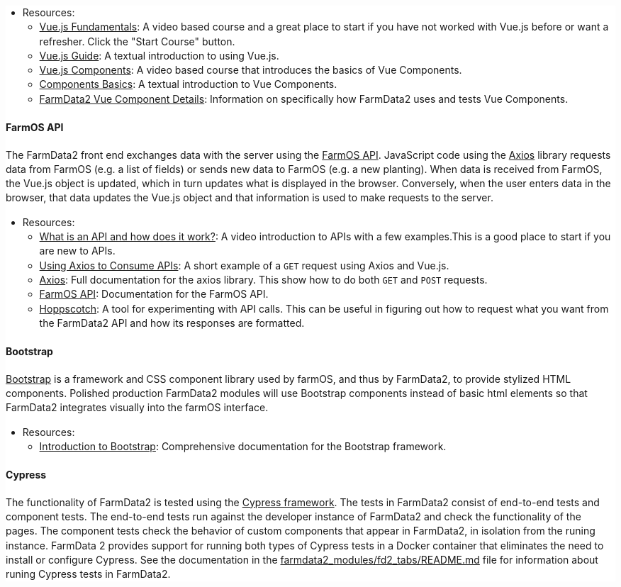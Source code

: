   - Resources:
    - [Vue.js Fundamentals](https://vueschool.io/courses/vuejs-fundamentals): A video based course and a great place to start if you have not worked with Vue.js before or want a refresher. Click the "Start Course" button.
    - [Vue.js Guide](https://vuejs.org/v2/guide): A textual introduction to using Vue.js.
    - [Vue.js Components](https://vueschool.io/courses/vuejs-components-fundamentals): A video based course that introduces the basics of Vue Components.
    - [Components Basics](https://github.com/DickinsonCollege/FarmData2/edit/main/ONBOARDING.md): A textual introduction to Vue Components.
    - [FarmData2 Vue Component Details](https://github.com/DickinsonCollege/FarmData2/blob/main/farmdata2_modules/fd2_tabs/fd2_example/README.md): Information on specifically how FarmData2 uses and tests Vue Components.

#### FarmOS API ####

The FarmData2 front end exchanges data with the server using the [FarmOS API](https://farmos.org/development/api/). JavaScript code using the [Axios](https://github.com/axios/axios) library requests data from FarmOS (e.g. a list of fields) or sends new data to FarmOS (e.g. a new planting). When data is received from FarmOS, the Vue.js object is updated, which in turn updates what is displayed in the browser. Conversely, when the user enters data in the browser, that data updates the Vue.js object and that information is used to make requests to the server.

  - Resources:
    - [What is an API and how does it work?](https://www.youtube.com/watch?v=Yzx7ihtCGBs): A video introduction to APIs with a few examples.This is a good place to start if you are new to APIs.
    - [Using Axios to Consume APIs](https://vuejs.org/v2/cookbook/using-axios-to-consume-apis.html): A short example of a `GET` request using Axios and Vue.js.
    - [Axios](https://github.com/axios/axios): Full documentation for the axios library. This show how to do both `GET` and `POST` requests.
    - [FarmOS API](https://farmos.org/development/api/): Documentation for the FarmOS API.
    - [Hoppscotch](https://hoppscotch.io/): A tool for experimenting with API calls. This can be useful in figuring out how to request what you want from the FarmData2 API and how its responses are formatted.

#### Bootstrap ####

[Bootstrap](https://getbootstrap.com/) is a framework and CSS component library used by farmOS, and thus by FarmData2, to provide stylized HTML components. Polished production FarmData2 modules will use Bootstrap components instead of basic html elements so that FarmData2 integrates visually into the farmOS interface.

  - Resources:
    - [Introduction to Bootstrap](https://getbootstrap.com/docs/5.0/getting-started/introduction/): Comprehensive documentation for the Bootstrap framework.

#### Cypress ####

The functionality of FarmData2 is tested using the [Cypress framework](https://www.cypress.io/). The tests in FarmData2 consist of end-to-end tests and component tests.  The end-to-end tests run against the developer instance of FarmData2 and check the functionality of the pages.  The component tests check the behavior of custom components that appear in FarmData2, in isolation from the runing instance. FarmData 2 provides support for running both types of Cypress tests in a Docker container that eliminates the need to install or configure Cypress. See the documentation in the [farmdata2_modules/fd2_tabs/README.md](https://github.com/DickinsonCollege/FarmData2/blob/main/farmdata2_modules/fd2_tabs/fd2_example/README.md) file for information about runing Cypress tests in FarmData2. 
